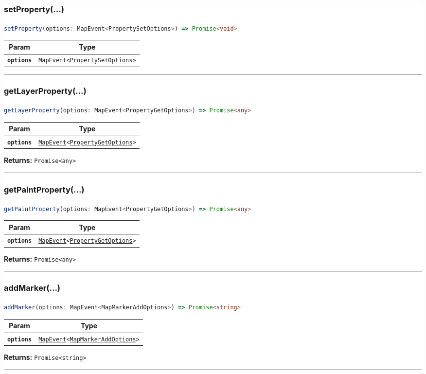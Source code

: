
### setProperty(...)

```typescript
setProperty(options: MapEvent<PropertySetOptions>) => Promise<void>
```

| Param         | Type                                                                                                      |
| ------------- | --------------------------------------------------------------------------------------------------------- |
| **`options`** | <code><a href="#mapevent">MapEvent</a>&lt;<a href="#propertysetoptions">PropertySetOptions</a>&gt;</code> |

--------------------


### getLayerProperty(...)

```typescript
getLayerProperty(options: MapEvent<PropertyGetOptions>) => Promise<any>
```

| Param         | Type                                                                                                      |
| ------------- | --------------------------------------------------------------------------------------------------------- |
| **`options`** | <code><a href="#mapevent">MapEvent</a>&lt;<a href="#propertygetoptions">PropertyGetOptions</a>&gt;</code> |

**Returns:** <code>Promise&lt;any&gt;</code>

--------------------


### getPaintProperty(...)

```typescript
getPaintProperty(options: MapEvent<PropertyGetOptions>) => Promise<any>
```

| Param         | Type                                                                                                      |
| ------------- | --------------------------------------------------------------------------------------------------------- |
| **`options`** | <code><a href="#mapevent">MapEvent</a>&lt;<a href="#propertygetoptions">PropertyGetOptions</a>&gt;</code> |

**Returns:** <code>Promise&lt;any&gt;</code>

--------------------


### addMarker(...)

```typescript
addMarker(options: MapEvent<MapMarkerAddOptions>) => Promise<string>
```

| Param         | Type                                                                                                        |
| ------------- | ----------------------------------------------------------------------------------------------------------- |
| **`options`** | <code><a href="#mapevent">MapEvent</a>&lt;<a href="#mapmarkeraddoptions">MapMarkerAddOptions</a>&gt;</code> |

**Returns:** <code>Promise&lt;string&gt;</code>

--------------------

